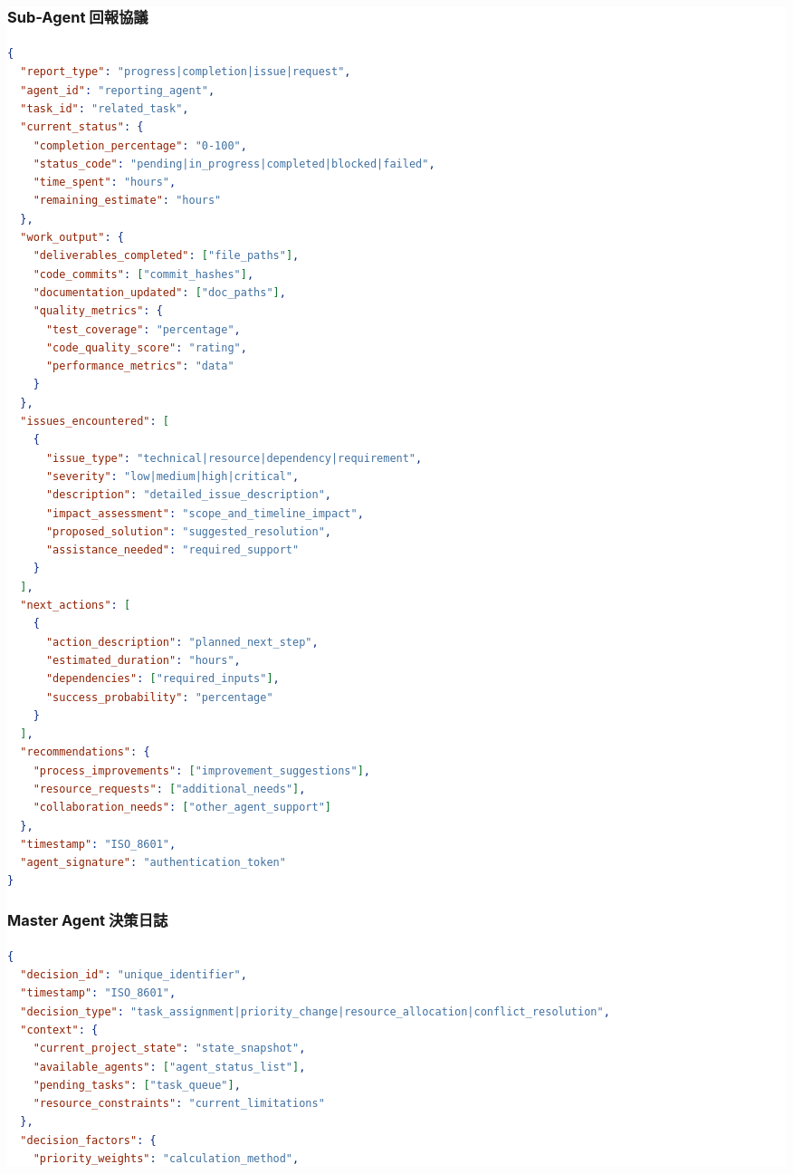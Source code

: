 ### Sub-Agent 回報協議
```json
{
  "report_type": "progress|completion|issue|request",
  "agent_id": "reporting_agent",
  "task_id": "related_task",
  "current_status": {
    "completion_percentage": "0-100",
    "status_code": "pending|in_progress|completed|blocked|failed",
    "time_spent": "hours",
    "remaining_estimate": "hours"
  },
  "work_output": {
    "deliverables_completed": ["file_paths"],
    "code_commits": ["commit_hashes"],
    "documentation_updated": ["doc_paths"],
    "quality_metrics": {
      "test_coverage": "percentage",
      "code_quality_score": "rating",
      "performance_metrics": "data"
    }
  },
  "issues_encountered": [
    {
      "issue_type": "technical|resource|dependency|requirement",
      "severity": "low|medium|high|critical",
      "description": "detailed_issue_description",
      "impact_assessment": "scope_and_timeline_impact",
      "proposed_solution": "suggested_resolution",
      "assistance_needed": "required_support"
    }
  ],
  "next_actions": [
    {
      "action_description": "planned_next_step",
      "estimated_duration": "hours",
      "dependencies": ["required_inputs"],
      "success_probability": "percentage"
    }
  ],
  "recommendations": {
    "process_improvements": ["improvement_suggestions"],
    "resource_requests": ["additional_needs"],
    "collaboration_needs": ["other_agent_support"]
  },
  "timestamp": "ISO_8601",
  "agent_signature": "authentication_token"
}
```
### Master Agent 決策日誌
```json
{
  "decision_id": "unique_identifier",
  "timestamp": "ISO_8601",
  "decision_type": "task_assignment|priority_change|resource_allocation|conflict_resolution",
  "context": {
    "current_project_state": "state_snapshot",
    "available_agents": ["agent_status_list"],
    "pending_tasks": ["task_queue"],
    "resource_constraints": "current_limitations"
  },
  "decision_factors": {
    "priority_weights": "calculation_method",
```
